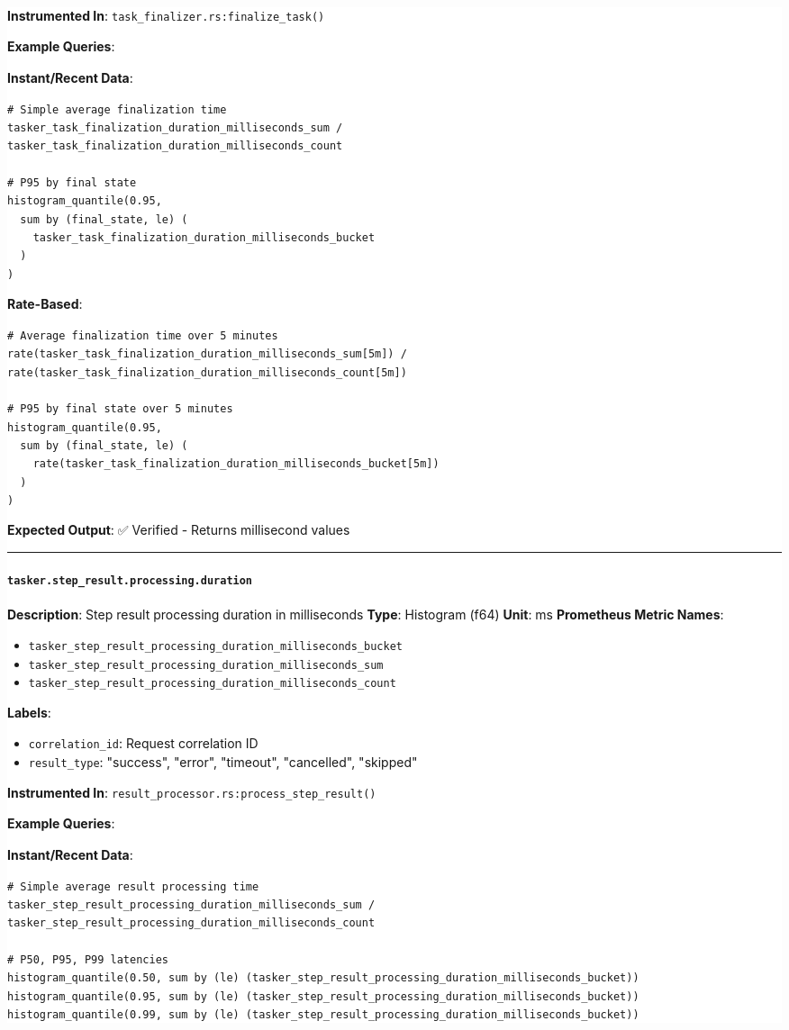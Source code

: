 **Instrumented In**: `task_finalizer.rs:finalize_task()`

**Example Queries**:

**Instant/Recent Data**:
```promql
# Simple average finalization time
tasker_task_finalization_duration_milliseconds_sum /
tasker_task_finalization_duration_milliseconds_count

# P95 by final state
histogram_quantile(0.95,
  sum by (final_state, le) (
    tasker_task_finalization_duration_milliseconds_bucket
  )
)
```

**Rate-Based**:
```promql
# Average finalization time over 5 minutes
rate(tasker_task_finalization_duration_milliseconds_sum[5m]) /
rate(tasker_task_finalization_duration_milliseconds_count[5m])

# P95 by final state over 5 minutes
histogram_quantile(0.95,
  sum by (final_state, le) (
    rate(tasker_task_finalization_duration_milliseconds_bucket[5m])
  )
)
```

**Expected Output**: ✅ Verified - Returns millisecond values

---

#### `tasker.step_result.processing.duration`
**Description**: Step result processing duration in milliseconds
**Type**: Histogram (f64)
**Unit**: ms
**Prometheus Metric Names**:
- `tasker_step_result_processing_duration_milliseconds_bucket`
- `tasker_step_result_processing_duration_milliseconds_sum`
- `tasker_step_result_processing_duration_milliseconds_count`

**Labels**:
- `correlation_id`: Request correlation ID
- `result_type`: "success", "error", "timeout", "cancelled", "skipped"

**Instrumented In**: `result_processor.rs:process_step_result()`

**Example Queries**:

**Instant/Recent Data**:
```promql
# Simple average result processing time
tasker_step_result_processing_duration_milliseconds_sum /
tasker_step_result_processing_duration_milliseconds_count

# P50, P95, P99 latencies
histogram_quantile(0.50, sum by (le) (tasker_step_result_processing_duration_milliseconds_bucket))
histogram_quantile(0.95, sum by (le) (tasker_step_result_processing_duration_milliseconds_bucket))
histogram_quantile(0.99, sum by (le) (tasker_step_result_processing_duration_milliseconds_bucket))
```
